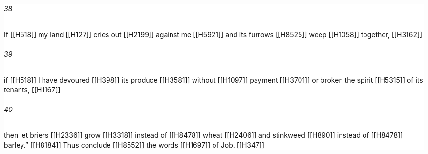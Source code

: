 ###### 38
If [[H518]] my land [[H127]] cries out [[H2199]] against me [[H5921]] and its furrows [[H8525]] weep [[H1058]] together, [[H3162]]

###### 39
if [[H518]] I have devoured [[H398]] its produce [[H3581]] without [[H1097]] payment [[H3701]] or broken the spirit [[H5315]] of its tenants, [[H1167]]

###### 40
then let briers [[H2336]] grow [[H3318]] instead of [[H8478]] wheat [[H2406]] and stinkweed [[H890]] instead of [[H8478]] barley.” [[H8184]] Thus conclude [[H8552]] the words [[H1697]] of Job. [[H347]]

